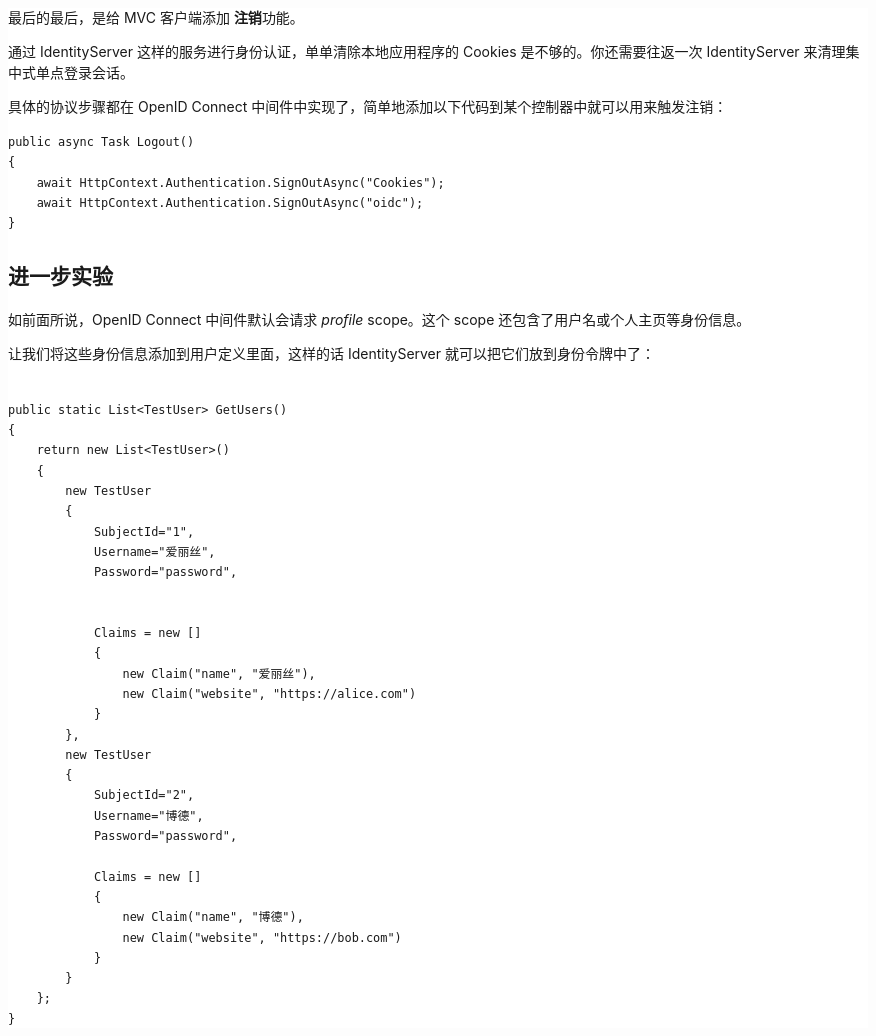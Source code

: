 最后的最后，是给 MVC 客户端添加 **注销**功能。

通过 IdentityServer 这样的服务进行身份认证，单单清除本地应用程序的 Cookies 是不够的。你还需要往返一次 IdentityServer 来清理集中式单点登录会话。

具体的协议步骤都在 OpenID Connect 中间件中实现了，简单地添加以下代码到某个控制器中就可以用来触发注销：

```CSharp
public async Task Logout()
{
    await HttpContext.Authentication.SignOutAsync("Cookies");
    await HttpContext.Authentication.SignOutAsync("oidc");
}
```

## 进一步实验

如前面所说，OpenID Connect 中间件默认会请求 _profile_ scope。这个 scope 还包含了用户名或个人主页等身份信息。

让我们将这些身份信息添加到用户定义里面，这样的话 IdentityServer 就可以把它们放到身份令牌中了：

```CSharp

public static List<TestUser> GetUsers()
{
    return new List<TestUser>()
    {
        new TestUser
        {
            SubjectId="1",
            Username="爱丽丝",
            Password="password",


            Claims = new []
            {
                new Claim("name", "爱丽丝"),
                new Claim("website", "https://alice.com")
            }
        },
        new TestUser
        {
            SubjectId="2",
            Username="博德",
            Password="password",

            Claims = new []
            {
                new Claim("name", "博德"),
                new Claim("website", "https://bob.com")
            }
        }
    };
}
```
